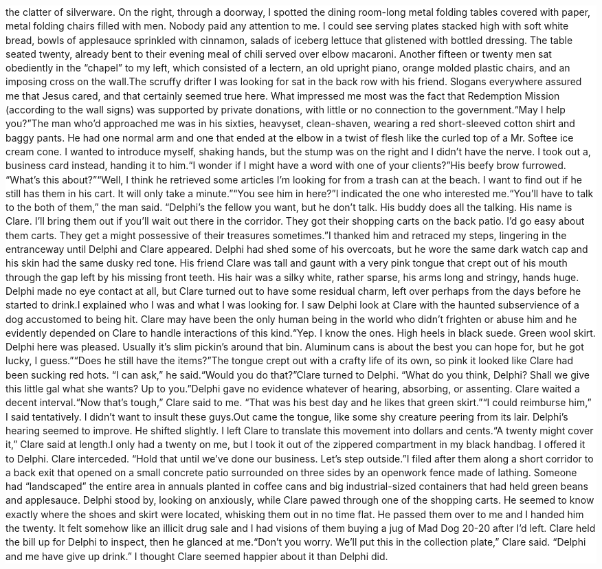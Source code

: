 the clatter of silverware. On the right, through a doorway, I spotted the dining room-long metal folding tables covered with paper, metal folding chairs filled with men. Nobody paid any attention to me. I could see serving plates stacked high with soft white bread, bowls of applesauce sprinkled with cinnamon, salads of iceberg lettuce that glistened with bottled dressing. The table seated twenty, already bent to their evening meal of chili served over elbow macaroni. Another fifteen or twenty men sat obediently in the “chapel” to my left, which consisted of a lectern, an old upright piano, orange molded plastic chairs, and an imposing cross on the wall.The scruffy drifter I was looking for sat in the back row with his friend. Slogans everywhere assured me that Jesus cared, and that certainly seemed true here. What impressed me most was the fact that Redemption Mission (according to the wall signs) was supported by private donations, with little or no connection to the government.“May I help you?”The man who’d approached me was in his sixties, heavyset, clean-shaven, wearing a red short-sleeved cotton shirt and baggy pants. He had one normal arm and one that ended at the elbow in a twist of flesh like the curled top of a Mr. Softee ice cream cone. I wanted to introduce myself, shaking hands, but the stump was on the right and I didn’t have the nerve. I took out a, business card instead, handing it to him.“I wonder if I might have a word with one of your clients?”His beefy brow furrowed. “What’s this about?”“Well, I think he retrieved some articles I’m looking for from a trash can at the beach. I want to find out if he still has them in his cart. It will only take a minute.”“You see him in here?”I indicated the one who interested me.“You’ll have to talk to the both of them,” the man said. “Delphi’s the fellow you want, but he don’t talk. His buddy does all the talking. His name is Clare. I’ll bring them out if you’ll wait out there in the corridor. They got their shopping carts on the back patio. I’d go easy about them carts. They get a might possessive of their treasures sometimes.”I thanked him and retraced my steps, lingering in the entranceway until Delphi and Clare appeared. Delphi had shed some of his overcoats, but he wore the same dark watch cap and his skin had the same dusky red tone. His friend Clare was tall and gaunt with a very pink tongue that crept out of his mouth through the gap left by his missing front teeth. His hair was a silky white, rather sparse, his arms long and stringy, hands huge. Delphi made no eye contact at all, but Clare turned out to have some residual charm, left over perhaps from the days before he started to drink.I explained who I was and what I was looking for. I saw Delphi look at Clare with the haunted subservience of a dog accustomed to being hit. Clare may have been the only human being in the world who didn’t frighten or abuse him and he evidently depended on Clare to handle interactions of this kind.“Yep. I know the ones. High heels in black suede. Green wool skirt. Delphi here was pleased. Usually it’s slim pickin’s around that bin. Aluminum cans is about the best you can hope for, but he got lucky, I guess.”“Does he still have the items?”The tongue crept out with a crafty life of its own, so pink it looked like Clare had been sucking red hots. “I can ask,” he said.“Would you do that?”Clare turned to Delphi. “What do you think, Delphi? Shall we give this little gal what she wants? Up to you.”Delphi gave no evidence whatever of hearing, absorbing, or assenting. Clare waited a decent interval.“Now that’s tough,” Clare said to me. “That was his best day and he likes that green skirt.”“I could reimburse him,” I said tentatively. I didn’t want to insult these guys.Out came the tongue, like some shy creature peering from its lair. Delphi’s hearing seemed to improve. He shifted slightly. I left Clare to translate this movement into dollars and cents.“A twenty might cover it,” Clare said at length.I only had a twenty on me, but I took it out of the zippered compartment in my black handbag. I offered it to Delphi. Clare interceded. “Hold that until we’ve done our business. Let’s step outside.”I filed after them along a short corridor to a back exit that opened on a small concrete patio surrounded on three sides by an openwork fence made of lathing. Someone had “landscaped” the entire area in annuals planted in coffee cans and big industrial-sized containers that had held green beans and applesauce. Delphi stood by, looking on anxiously, while Clare pawed through one of the shopping carts. He seemed to know exactly where the shoes and skirt were located, whisking them out in no time flat. He passed them over to me and I handed him the twenty. It felt somehow like an illicit drug sale and I had visions of them buying a jug of Mad Dog 20-20 after I’d left. Clare held the bill up for Delphi to inspect, then he glanced at me.“Don’t you worry. We’ll put this in the collection plate,” Clare said. “Delphi and me have give up drink.” I thought Clare seemed happier about it than Delphi did.
